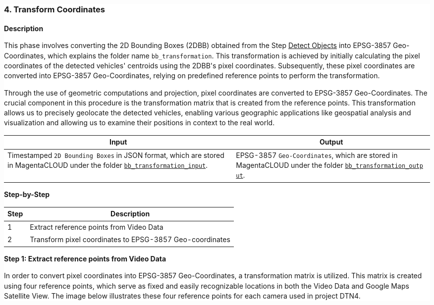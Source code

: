 ### 4. Transform Coordinates

**Description**

This phase involves converting the 2D Bounding Boxes (2DBB) obtained from the Step [Detect Objects](#1-detect-objects) into EPSG-3857 Geo-Coordinates, which explains the folder name `bb_transformation`. This transformation is achieved by initially calculating the pixel coordinates of the detected vehicles' centroids using the 2DBB's pixel coordinates. Subsequently, these pixel coordinates are converted into EPSG-3857 Geo-Coordinates, relying on predefined reference points to perform the transformation.

Through the use of geometric computations and projection, pixel coordinates are converted to EPSG-3857 Geo-Coordinates. The crucial component in this procedure is the transformation matrix that is created from the reference points. This transformation allows us to precisely geolocate the detected vehicles, enabling various geographic applications like geospatial analysis and visualization and allowing us to examine their positions in context to the real world.

| Input                                                                                                                                                                                                               | Output                                                                                                                                                                                             |
| ------------------------------------------------------------------------------------------------------------------------------------------------------------------------------------------------------------------- | -------------------------------------------------------------------------------------------------------------------------------------------------------------------------------------------------- |
| Timestamped `2D Bounding Boxes` in JSON format, which are stored in MagentaCLOUD under the folder [`bb_transformation_input`](https://magentacloud.de/s/4pKpf95o5PJntEM?path=%2Fbb_transformation%2FSS23%2Finputs). | EPSG-3857 `Geo-Coordinates`, which are stored in MagentaCLOUD under the folder [`bb_transformation_output`](https://magentacloud.de/s/4pKpf95o5PJntEM?path=%2Fbb_transformation%2FSS23%2Foutputs). |

**Step-by-Step**

| Step | Description                                              |
| ---- | -------------------------------------------------------- |
| 1    | Extract reference points from Video Data                 |
| 2    | Transform pixel coordinates to EPSG-3857 Geo-coordinates |

**Step 1: Extract reference points from Video Data**

In order to convert pixel coordinates into EPSG-3857 Geo-Coordinates, a transformation matrix is utilized. This matrix is created using four reference points, which serve as fixed and easily recognizable locations in both the Video Data and Google Maps Satellite View. The image below illustrates these four reference points for each camera used in project DTN4.
